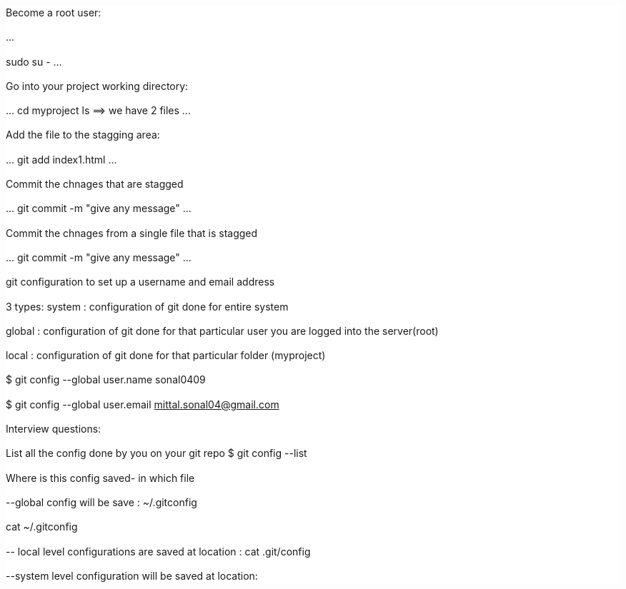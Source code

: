 
Become a root user:

...

sudo su -
...

Go into your project working directory:

...
cd myproject
ls  ==> we have 2 files
...

Add the file to the stagging area:

...
git add index1.html
...

Commit the chnages that are stagged

...
git commit -m "give any message"
...

Commit the chnages from a single file that is stagged

...
git commit -m "give any message" <filename>
...



git configuration to set up a username and email address

3 types: system : configuration of git done for entire system

global : configuration of git done for that particular user you are logged into the server(root)

local : configuration of git done for that particular folder (myproject)

$ git config --global user.name sonal0409

$ git config --global user.email mittal.sonal04@gmail.com

Interview questions:

List all the config done by you on your git repo
$ git config --list

Where is this config saved- in which file

--global config will be save : ~/.gitconfig

 cat ~/.gitconfig
       
-- local level configurations are saved at location : 
       cat .git/config
       
--system level configuration will be saved at location:
       